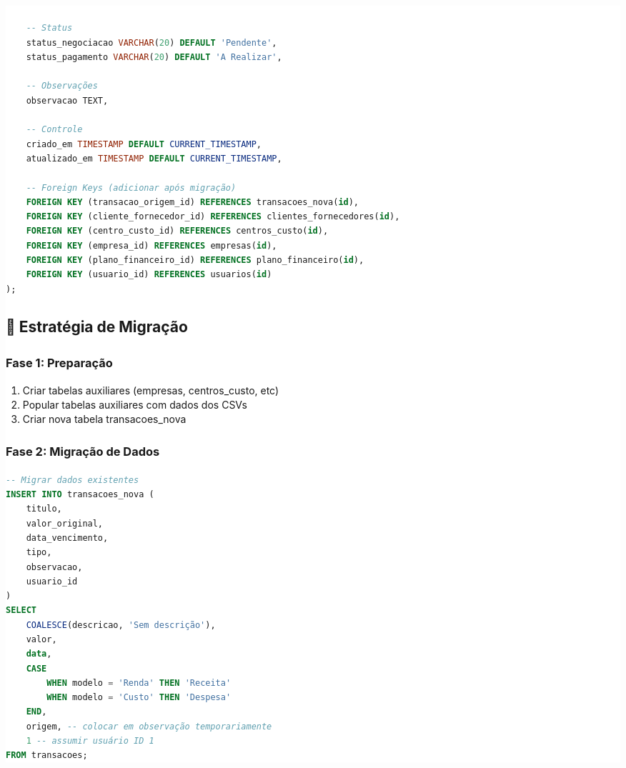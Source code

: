 ```sql
    
    -- Status
    status_negociacao VARCHAR(20) DEFAULT 'Pendente',
    status_pagamento VARCHAR(20) DEFAULT 'A Realizar',
    
    -- Observações
    observacao TEXT,
    
    -- Controle
    criado_em TIMESTAMP DEFAULT CURRENT_TIMESTAMP,
    atualizado_em TIMESTAMP DEFAULT CURRENT_TIMESTAMP,
    
    -- Foreign Keys (adicionar após migração)
    FOREIGN KEY (transacao_origem_id) REFERENCES transacoes_nova(id),
    FOREIGN KEY (cliente_fornecedor_id) REFERENCES clientes_fornecedores(id),
    FOREIGN KEY (centro_custo_id) REFERENCES centros_custo(id),
    FOREIGN KEY (empresa_id) REFERENCES empresas(id),
    FOREIGN KEY (plano_financeiro_id) REFERENCES plano_financeiro(id),
    FOREIGN KEY (usuario_id) REFERENCES usuarios(id)
);
```

## 📝 Estratégia de Migração

### Fase 1: Preparação
1. Criar tabelas auxiliares (empresas, centros_custo, etc)
2. Popular tabelas auxiliares com dados dos CSVs
3. Criar nova tabela transacoes_nova

### Fase 2: Migração de Dados
```sql
-- Migrar dados existentes
INSERT INTO transacoes_nova (
    titulo,
    valor_original,
    data_vencimento,
    tipo,
    observacao,
    usuario_id
)
SELECT 
    COALESCE(descricao, 'Sem descrição'),
    valor,
    data,
    CASE 
        WHEN modelo = 'Renda' THEN 'Receita'
        WHEN modelo = 'Custo' THEN 'Despesa'
    END,
    origem, -- colocar em observação temporariamente
    1 -- assumir usuário ID 1
FROM transacoes;
```
